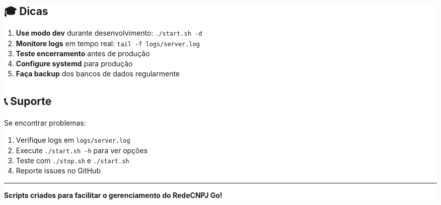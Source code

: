 ## 🎓 Dicas

1. **Use modo dev** durante desenvolvimento: `./start.sh -d`
2. **Monitore logs** em tempo real: `tail -f logs/server.log`
3. **Teste encerramento** antes de produção
4. **Configure systemd** para produção
5. **Faça backup** dos bancos de dados regularmente

## 📞 Suporte

Se encontrar problemas:

1. Verifique logs em `logs/server.log`
2. Execute `./start.sh -h` para ver opções
3. Teste com `./stop.sh` e `./start.sh`
4. Reporte issues no GitHub

---

**Scripts criados para facilitar o gerenciamento do RedeCNPJ Go!**
